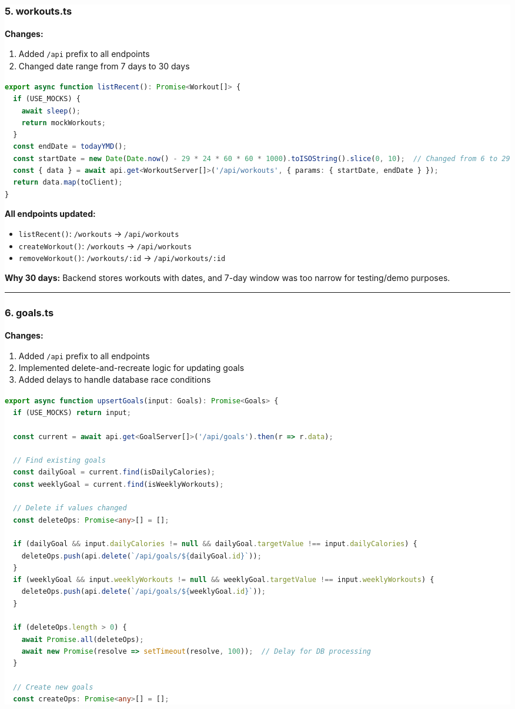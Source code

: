 
### 5. workouts.ts
**Changes:**
1. Added `/api` prefix to all endpoints
2. Changed date range from 7 days to 30 days

```typescript
export async function listRecent(): Promise<Workout[]> {
  if (USE_MOCKS) {
    await sleep();
    return mockWorkouts;
  }
  const endDate = todayYMD();
  const startDate = new Date(Date.now() - 29 * 24 * 60 * 60 * 1000).toISOString().slice(0, 10);  // Changed from 6 to 29
  const { data } = await api.get<WorkoutServer[]>('/api/workouts', { params: { startDate, endDate } });
  return data.map(toClient);
}
```

**All endpoints updated:**
- `listRecent()`: `/workouts` → `/api/workouts`
- `createWorkout()`: `/workouts` → `/api/workouts`
- `removeWorkout()`: `/workouts/:id` → `/api/workouts/:id`

**Why 30 days:** Backend stores workouts with dates, and 7-day window was too narrow for testing/demo purposes.

---

### 6. goals.ts
**Changes:**
1. Added `/api` prefix to all endpoints
2. Implemented delete-and-recreate logic for updating goals
3. Added delays to handle database race conditions

```typescript
export async function upsertGoals(input: Goals): Promise<Goals> {
  if (USE_MOCKS) return input;

  const current = await api.get<GoalServer[]>('/api/goals').then(r => r.data);
  
  // Find existing goals
  const dailyGoal = current.find(isDailyCalories);
  const weeklyGoal = current.find(isWeeklyWorkouts);

  // Delete if values changed
  const deleteOps: Promise<any>[] = [];
  
  if (dailyGoal && input.dailyCalories != null && dailyGoal.targetValue !== input.dailyCalories) {
    deleteOps.push(api.delete(`/api/goals/${dailyGoal.id}`));
  }
  if (weeklyGoal && input.weeklyWorkouts != null && weeklyGoal.targetValue !== input.weeklyWorkouts) {
    deleteOps.push(api.delete(`/api/goals/${weeklyGoal.id}`));
  }

  if (deleteOps.length > 0) {
    await Promise.all(deleteOps);
    await new Promise(resolve => setTimeout(resolve, 100));  // Delay for DB processing
  }

  // Create new goals
  const createOps: Promise<any>[] = [];

```
